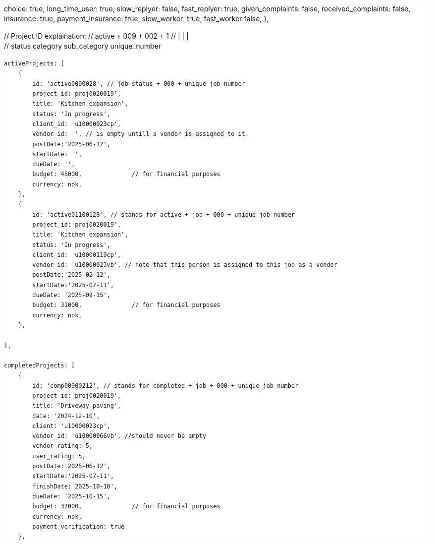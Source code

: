 choice: true,
long_time_user: true,
slow_replyer: false,
fast_replyer: true,
given_complaints: false,
received_complaints: false,
insurance: true,
payment_insurance: true,
slow_worker: true,
fast_worker:false,
},

// Project ID explaination:
// active + 009 + 002 + 1
// | | |  
// status category sub_category unique_number

    activeProjects: [
    	{
    		id: 'active0090028', // job_status + 000 + unique_job_number
    		project_id:'proj0020019',
    		title: 'Kitchen expansion',
    		status: 'In progress',
    		client_id: 'u10000023cp',
    		vendor_id: '', // is empty untill a vendor is assigned to it.
    		postDate:'2025-06-12',
    		startDate: '',
    		dueDate: '',
    		budget: 45000,				// for financial purposes
    		currency: nok,
    	},
    	{
    		id: 'active01100128', // stands for active + job + 000 + unique_job_number
    		project_id:'proj0020019',
    		title: 'Kitchen expansion',
    		status: 'In progress',
    		client_id: 'u10000119cp',
    		vendor_id: 'u10000023vb', // note that this person is assigned to this job as a vendor
    		postDate:'2025-02-12',
    		startDate:'2025-07-11',
    		dueDate: '2025-09-15',
    		budget: 31000,				// for financial purposes
    		currency: nok,
    	},

    ],

    completedProjects: [
    	{
    		id: 'comp00900212', // stands for completed + job + 000 + unique_job_number
    		project_id:'proj0020019',
    		title: 'Driveway paving',
    		date: '2024-12-10',
    		client: 'u10000023cp',
    		vendor_id: 'u10000066vb', //should never be empty
    		vendor_rating: 5,
    		user_rating: 5,
    		postDate:'2025-06-12',
    		startDate:'2025-07-11',
    		finishDate:'2025-10-10',
    		dueDate: '2025-10-15',
    		budget: 37000,				// for financial purposes
    		currency: nok,
    		payment_verification: true
    	},